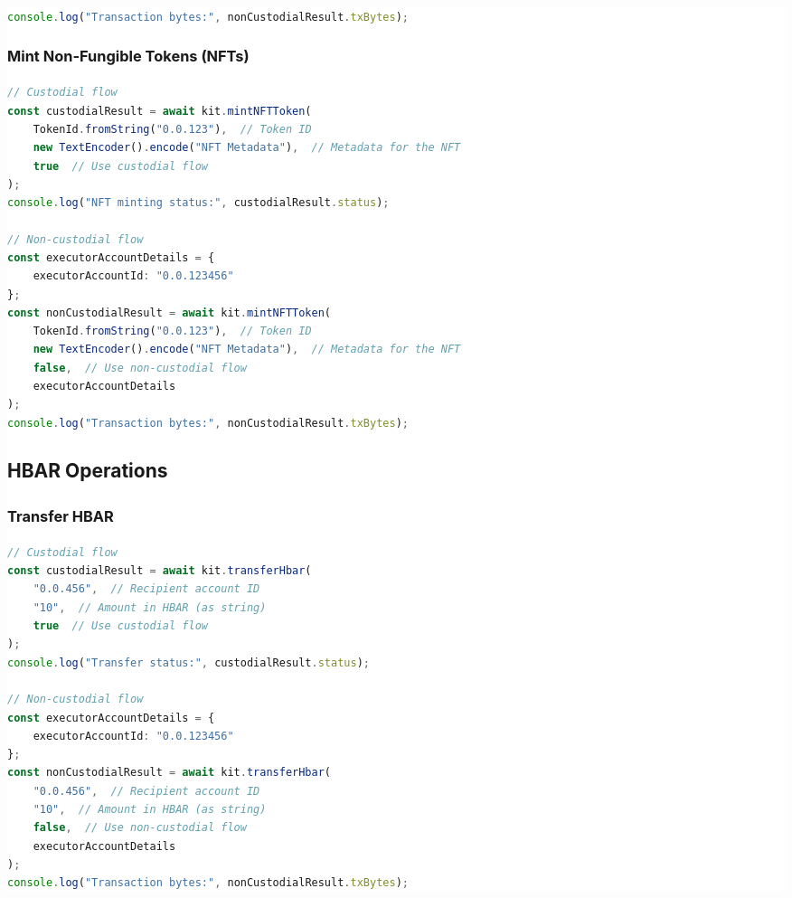 ```ts
console.log("Transaction bytes:", nonCustodialResult.txBytes);
```

### Mint Non-Fungible Tokens (NFTs)

```ts
// Custodial flow
const custodialResult = await kit.mintNFTToken(
    TokenId.fromString("0.0.123"),  // Token ID
    new TextEncoder().encode("NFT Metadata"),  // Metadata for the NFT
    true  // Use custodial flow
);
console.log("NFT minting status:", custodialResult.status);

// Non-custodial flow
const executorAccountDetails = {
    executorAccountId: "0.0.123456"
};
const nonCustodialResult = await kit.mintNFTToken(
    TokenId.fromString("0.0.123"),  // Token ID
    new TextEncoder().encode("NFT Metadata"),  // Metadata for the NFT
    false,  // Use non-custodial flow
    executorAccountDetails
);
console.log("Transaction bytes:", nonCustodialResult.txBytes);
```

## HBAR Operations

### Transfer HBAR

```ts
// Custodial flow
const custodialResult = await kit.transferHbar(
    "0.0.456",  // Recipient account ID
    "10",  // Amount in HBAR (as string)
    true  // Use custodial flow
);
console.log("Transfer status:", custodialResult.status);

// Non-custodial flow
const executorAccountDetails = {
    executorAccountId: "0.0.123456"
};
const nonCustodialResult = await kit.transferHbar(
    "0.0.456",  // Recipient account ID
    "10",  // Amount in HBAR (as string)
    false,  // Use non-custodial flow
    executorAccountDetails
);
console.log("Transaction bytes:", nonCustodialResult.txBytes);
```
